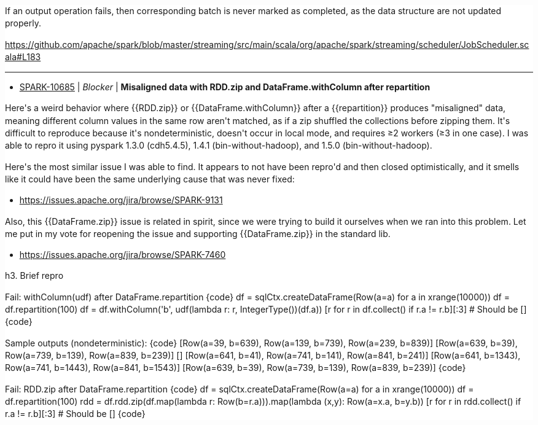 If an output operation fails, then corresponding batch is never marked as completed, as the data structure are not updated properly.

https://github.com/apache/spark/blob/master/streaming/src/main/scala/org/apache/spark/streaming/scheduler/JobScheduler.scala#L183


---

* [SPARK-10685](https://issues.apache.org/jira/browse/SPARK-10685) | *Blocker* | **Misaligned data with RDD.zip and DataFrame.withColumn after repartition**

Here's a weird behavior where {{RDD.zip}} or {{DataFrame.withColumn}} after a {{repartition}} produces "misaligned" data, meaning different column values in the same row aren't matched, as if a zip shuffled the collections before zipping them. It's difficult to reproduce because it's nondeterministic, doesn't occur in local mode, and requires ≥2 workers (≥3 in one case). I was able to repro it using pyspark 1.3.0 (cdh5.4.5), 1.4.1 (bin-without-hadoop), and 1.5.0 (bin-without-hadoop).

Here's the most similar issue I was able to find. It appears to not have been repro'd and then closed optimistically, and it smells like it could have been the same underlying cause that was never fixed:

- https://issues.apache.org/jira/browse/SPARK-9131

Also, this {{DataFrame.zip}} issue is related in spirit, since we were trying to build it ourselves when we ran into this problem. Let me put in my vote for reopening the issue and supporting {{DataFrame.zip}} in the standard lib.

- https://issues.apache.org/jira/browse/SPARK-7460

h3. Brief repro

Fail: withColumn(udf) after DataFrame.repartition
{code}
df = sqlCtx.createDataFrame(Row(a=a) for a in xrange(10000))
df = df.repartition(100)
df = df.withColumn('b', udf(lambda r: r, IntegerType())(df.a))
[r for r in df.collect() if r.a != r.b][:3] # Should be []
{code}

Sample outputs (nondeterministic):
{code}
[Row(a=39, b=639), Row(a=139, b=739), Row(a=239, b=839)]
[Row(a=639, b=39), Row(a=739, b=139), Row(a=839, b=239)]
[]
[Row(a=641, b=41), Row(a=741, b=141), Row(a=841, b=241)]
[Row(a=641, b=1343), Row(a=741, b=1443), Row(a=841, b=1543)]
[Row(a=639, b=39), Row(a=739, b=139), Row(a=839, b=239)]
{code}

Fail: RDD.zip after DataFrame.repartition
{code}
df  = sqlCtx.createDataFrame(Row(a=a) for a in xrange(10000))
df  = df.repartition(100)
rdd = df.rdd.zip(df.map(lambda r: Row(b=r.a))).map(lambda (x,y): Row(a=x.a, b=y.b))
[r for r in rdd.collect() if r.a != r.b][:3] # Should be []
{code}
